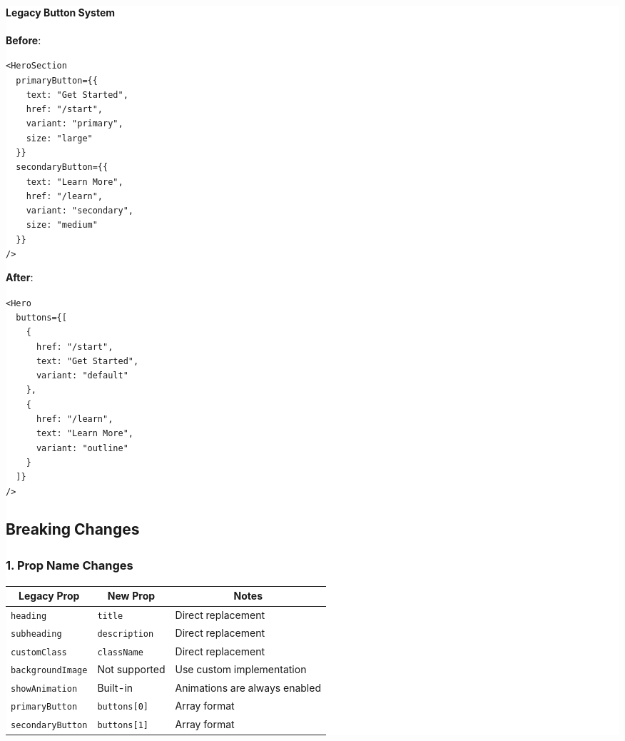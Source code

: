 #### Legacy Button System

**Before**:
```tsx
<HeroSection
  primaryButton={{
    text: "Get Started",
    href: "/start",
    variant: "primary",
    size: "large"
  }}
  secondaryButton={{
    text: "Learn More",
    href: "/learn",
    variant: "secondary",
    size: "medium"
  }}
/>
```

**After**:
```tsx
<Hero
  buttons={[
    {
      href: "/start",
      text: "Get Started",
      variant: "default"
    },
    {
      href: "/learn",
      text: "Learn More",
      variant: "outline"
    }
  ]}
/>
```

## Breaking Changes

### 1. Prop Name Changes

| Legacy Prop | New Prop | Notes |
|-------------|----------|-------|
| `heading` | `title` | Direct replacement |
| `subheading` | `description` | Direct replacement |
| `customClass` | `className` | Direct replacement |
| `backgroundImage` | Not supported | Use custom implementation |
| `showAnimation` | Built-in | Animations are always enabled |
| `primaryButton` | `buttons[0]` | Array format |
| `secondaryButton` | `buttons[1]` | Array format |
